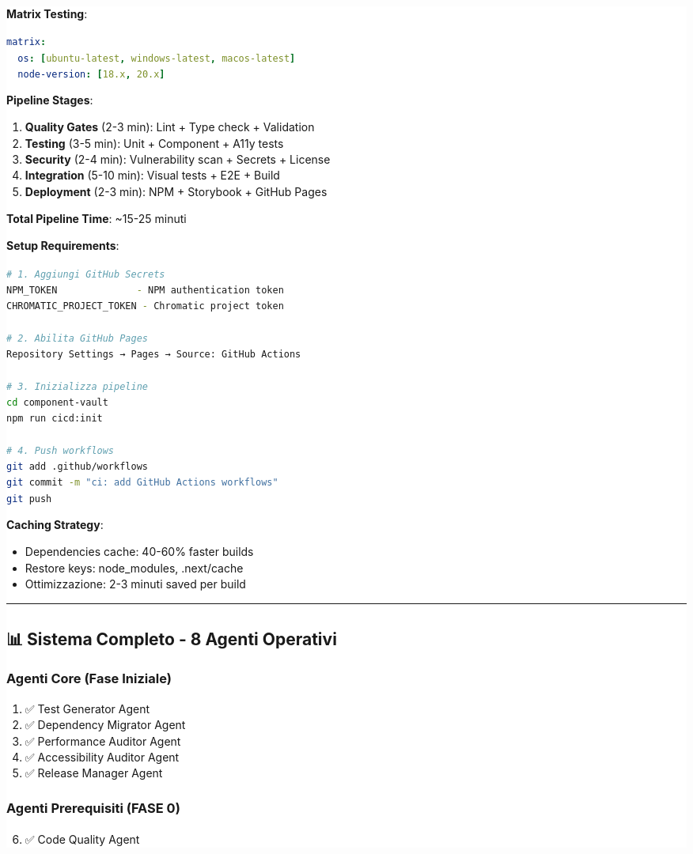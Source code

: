 **Matrix Testing**:
```yaml
matrix:
  os: [ubuntu-latest, windows-latest, macos-latest]
  node-version: [18.x, 20.x]
```

**Pipeline Stages**:
1. **Quality Gates** (2-3 min): Lint + Type check + Validation
2. **Testing** (3-5 min): Unit + Component + A11y tests
3. **Security** (2-4 min): Vulnerability scan + Secrets + License
4. **Integration** (5-10 min): Visual tests + E2E + Build
5. **Deployment** (2-3 min): NPM + Storybook + GitHub Pages

**Total Pipeline Time**: ~15-25 minuti

**Setup Requirements**:
```bash
# 1. Aggiungi GitHub Secrets
NPM_TOKEN              - NPM authentication token
CHROMATIC_PROJECT_TOKEN - Chromatic project token

# 2. Abilita GitHub Pages
Repository Settings → Pages → Source: GitHub Actions

# 3. Inizializza pipeline
cd component-vault
npm run cicd:init

# 4. Push workflows
git add .github/workflows
git commit -m "ci: add GitHub Actions workflows"
git push
```

**Caching Strategy**:
- Dependencies cache: 40-60% faster builds
- Restore keys: node_modules, .next/cache
- Ottimizzazione: 2-3 minuti saved per build

---

## 📊 Sistema Completo - 8 Agenti Operativi

### Agenti Core (Fase Iniziale)
1. ✅ Test Generator Agent
2. ✅ Dependency Migrator Agent
3. ✅ Performance Auditor Agent
4. ✅ Accessibility Auditor Agent
5. ✅ Release Manager Agent

### Agenti Prerequisiti (FASE 0)
6. ✅ Code Quality Agent
